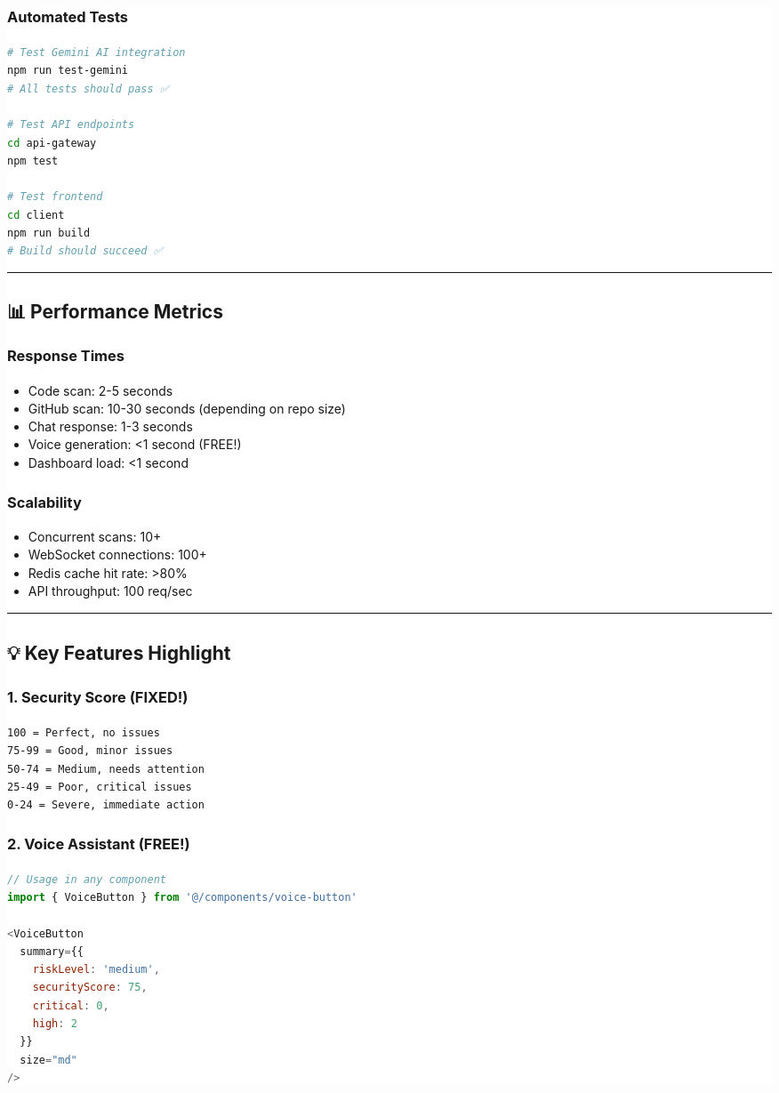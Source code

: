 ### Automated Tests
```bash
# Test Gemini AI integration
npm run test-gemini
# All tests should pass ✅

# Test API endpoints
cd api-gateway
npm test

# Test frontend
cd client
npm run build
# Build should succeed ✅
```

---

## 📊 Performance Metrics

### Response Times
- Code scan: 2-5 seconds
- GitHub scan: 10-30 seconds (depending on repo size)
- Chat response: 1-3 seconds
- Voice generation: <1 second (FREE!)
- Dashboard load: <1 second

### Scalability
- Concurrent scans: 10+
- WebSocket connections: 100+
- Redis cache hit rate: >80%
- API throughput: 100 req/sec

---

## 💡 Key Features Highlight

### 1. Security Score (FIXED!)
```
100 = Perfect, no issues
75-99 = Good, minor issues
50-74 = Medium, needs attention
25-49 = Poor, critical issues
0-24 = Severe, immediate action
```

### 2. Voice Assistant (FREE!)
```javascript
// Usage in any component
import { VoiceButton } from '@/components/voice-button'

<VoiceButton
  summary={{
    riskLevel: 'medium',
    securityScore: 75,
    critical: 0,
    high: 2
  }}
  size="md"
/>
```
